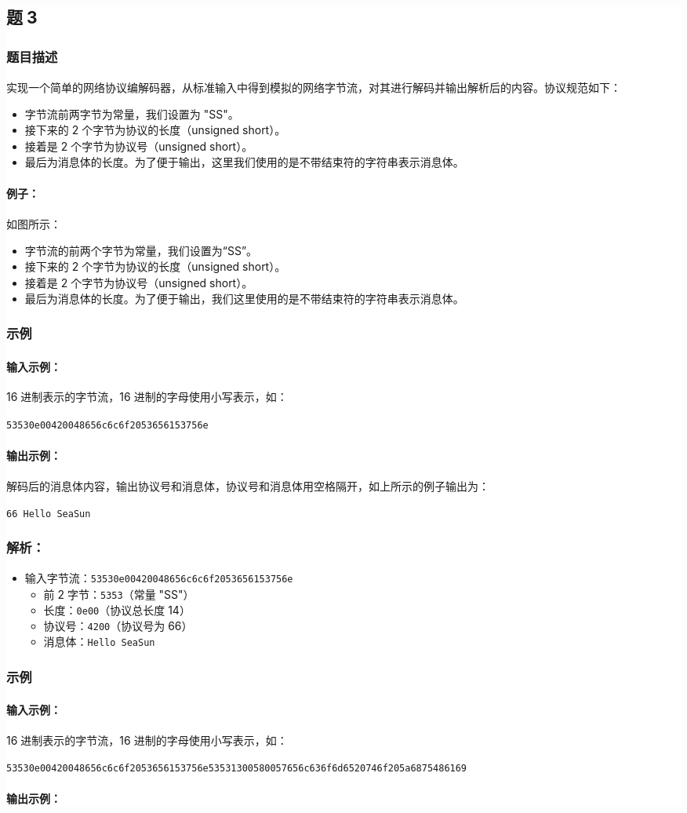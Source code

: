 ## 题 3

### 题目描述

实现一个简单的网络协议编解码器，从标准输入中得到模拟的网络字节流，对其进行解码并输出解析后的内容。协议规范如下：

- 字节流前两字节为常量，我们设置为 "SS"。
- 接下来的 2 个字节为协议的长度（unsigned short）。
- 接着是 2 个字节为协议号（unsigned short）。
- 最后为消息体的长度。为了便于输出，这里我们使用的是不带结束符的字符串表示消息体。

#### 例子：
如图所示：
- 字节流的前两个字节为常量，我们设置为“SS”。
- 接下来的 2 个字节为协议的长度（unsigned short）。
- 接着是 2 个字节为协议号（unsigned short）。
- 最后为消息体的长度。为了便于输出，我们这里使用的是不带结束符的字符串表示消息体。

### 示例

#### 输入示例：

16 进制表示的字节流，16 进制的字母使用小写表示，如：

```
53530e00420048656c6c6f2053656153756e
```

#### 输出示例：

解码后的消息体内容，输出协议号和消息体，协议号和消息体用空格隔开，如上所示的例子输出为：

```
66 Hello SeaSun
```

### 解析：

- 输入字节流：`53530e00420048656c6c6f2053656153756e`
  - 前 2 字节：`5353`（常量 "SS"）
  - 长度：`0e00`（协议总长度 14）
  - 协议号：`4200`（协议号为 66）
  - 消息体：`Hello SeaSun`

### 示例
#### 输入示例：

16 进制表示的字节流，16 进制的字母使用小写表示，如：

```
53530e00420048656c6c6f2053656153756e53531300580057656c636f6d6520746f205a6875486169
```

#### 输出示例：
